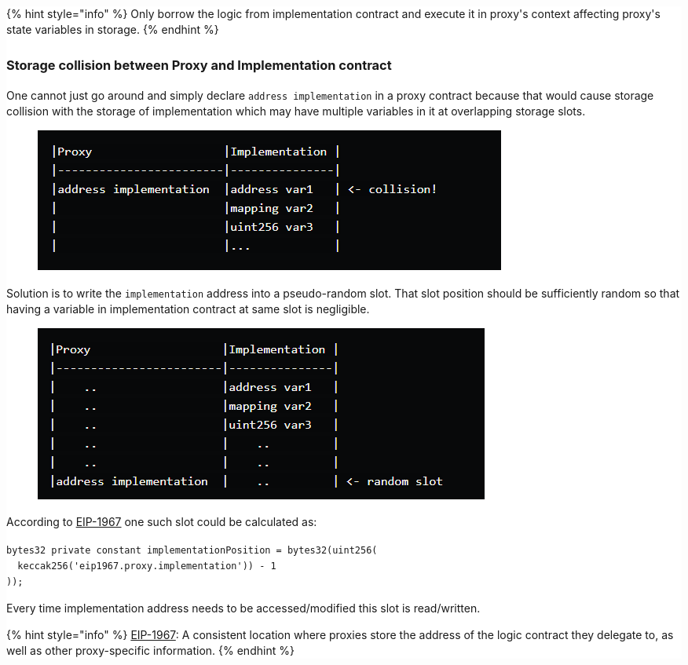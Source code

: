 {% hint style="info" %}
Only borrow the logic from implementation contract and execute it in proxy's context affecting proxy's state variables in storage.
{% endhint %}

### Storage collision between Proxy and Implementation contract

One cannot just go around and simply declare `address implementation` in a proxy contract because that would cause storage collision with the storage of implementation which may have multiple variables in it at overlapping storage slots.

<figure><img src="../.gitbook/assets/image (360).png" alt=""><figcaption></figcaption></figure>

Solution is to write the `implementation` address into a pseudo-random slot. That slot position should be sufficiently random so that having a variable in implementation contract at same slot is negligible.

<figure><img src="../.gitbook/assets/image (361).png" alt=""><figcaption></figcaption></figure>

According to [EIP-1967](https://eips.ethereum.org/EIPS/eip-1967) one such slot could be calculated as:

```solidity
bytes32 private constant implementationPosition = bytes32(uint256(
  keccak256('eip1967.proxy.implementation')) - 1
));
```

Every time implementation address needs to be accessed/modified this slot is read/written.

{% hint style="info" %}
[EIP-1967](https://eips.ethereum.org/EIPS/eip-1967): A consistent location where proxies store the address of the logic contract they delegate to, as well as other proxy-specific information.
{% endhint %}
